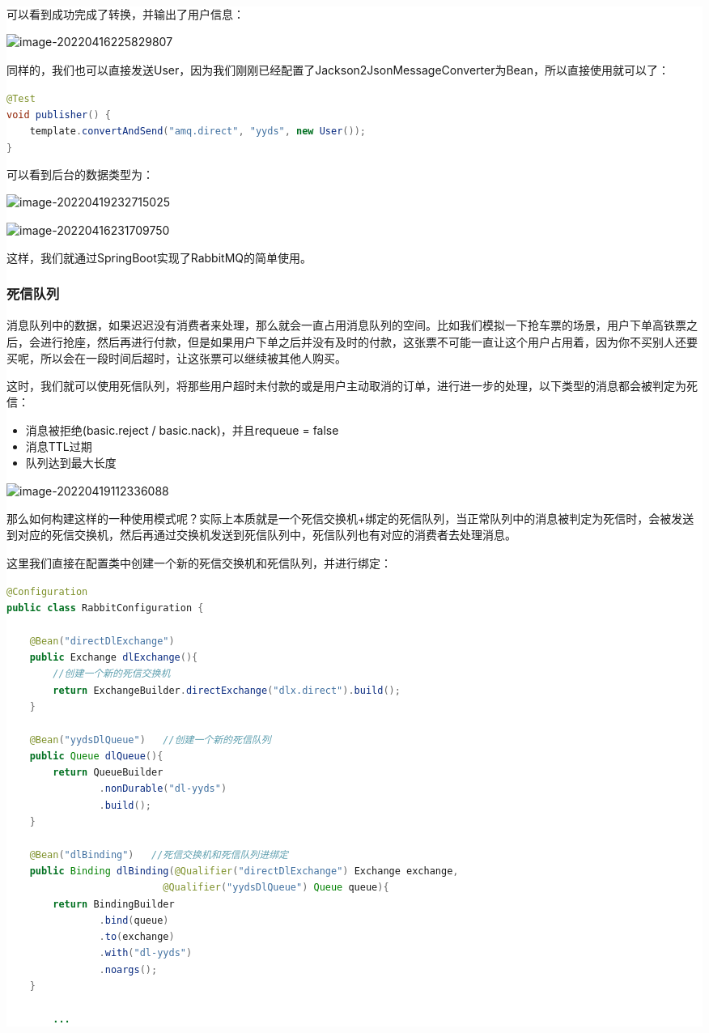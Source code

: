 可以看到成功完成了转换，并输出了用户信息：

![image-20220416225829807](https://s2.loli.net/2023/03/08/aM8SCL12hkKynUu.jpg)

同样的，我们也可以直接发送User，因为我们刚刚已经配置了Jackson2JsonMessageConverter为Bean，所以直接使用就可以了：

```java
@Test
void publisher() {
    template.convertAndSend("amq.direct", "yyds", new User());
}
```

可以看到后台的数据类型为：

![image-20220419232715025](https://s2.loli.net/2023/03/08/xVSpC7KHE1RyOk6.jpg)

![image-20220416231709750](https://s2.loli.net/2023/03/08/Q9tBuprGwfleNLZ.jpg)

这样，我们就通过SpringBoot实现了RabbitMQ的简单使用。

### 死信队列

消息队列中的数据，如果迟迟没有消费者来处理，那么就会一直占用消息队列的空间。比如我们模拟一下抢车票的场景，用户下单高铁票之后，会进行抢座，然后再进行付款，但是如果用户下单之后并没有及时的付款，这张票不可能一直让这个用户占用着，因为你不买别人还要买呢，所以会在一段时间后超时，让这张票可以继续被其他人购买。

这时，我们就可以使用死信队列，将那些用户超时未付款的或是用户主动取消的订单，进行进一步的处理，以下类型的消息都会被判定为死信：

- 消息被拒绝(basic.reject / basic.nack)，并且requeue = false
- 消息TTL过期
- 队列达到最大长度

![image-20220419112336088](https://s2.loli.net/2023/03/08/itUWySuA9kvcEgs.jpg)

那么如何构建这样的一种使用模式呢？实际上本质就是一个死信交换机+绑定的死信队列，当正常队列中的消息被判定为死信时，会被发送到对应的死信交换机，然后再通过交换机发送到死信队列中，死信队列也有对应的消费者去处理消息。

这里我们直接在配置类中创建一个新的死信交换机和死信队列，并进行绑定：

```java
@Configuration
public class RabbitConfiguration {

    @Bean("directDlExchange")
    public Exchange dlExchange(){
        //创建一个新的死信交换机
        return ExchangeBuilder.directExchange("dlx.direct").build();
    }

    @Bean("yydsDlQueue")   //创建一个新的死信队列
    public Queue dlQueue(){
        return QueueBuilder
                .nonDurable("dl-yyds")
                .build();
    }

    @Bean("dlBinding")   //死信交换机和死信队列进绑定
    public Binding dlBinding(@Qualifier("directDlExchange") Exchange exchange,
                           @Qualifier("yydsDlQueue") Queue queue){
        return BindingBuilder
                .bind(queue)
                .to(exchange)
                .with("dl-yyds")
                .noargs();
    }

		...

```